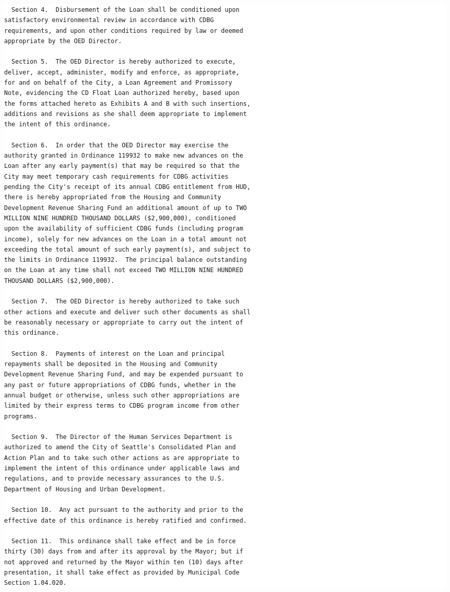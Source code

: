       Section 4.  Disbursement of the Loan shall be conditioned upon  
    satisfactory environmental review in accordance with CDBG  
    requirements, and upon other conditions required by law or deemed  
    appropriate by the OED Director.  
  
      Section 5.  The OED Director is hereby authorized to execute,  
    deliver, accept, administer, modify and enforce, as appropriate,  
    for and on behalf of the City, a Loan Agreement and Promissory  
    Note, evidencing the CD Float Loan authorized hereby, based upon  
    the forms attached hereto as Exhibits A and B with such insertions,  
    additions and revisions as she shall deem appropriate to implement  
    the intent of this ordinance.  
  
      Section 6.  In order that the OED Director may exercise the  
    authority granted in Ordinance 119932 to make new advances on the  
    Loan after any early payment(s) that may be required so that the  
    City may meet temporary cash requirements for CDBG activities  
    pending the City's receipt of its annual CDBG entitlement from HUD,  
    there is hereby appropriated from the Housing and Community  
    Development Revenue Sharing Fund an additional amount of up to TWO  
    MILLION NINE HUNDRED THOUSAND DOLLARS ($2,900,000), conditioned  
    upon the availability of sufficient CDBG funds (including program  
    income), solely for new advances on the Loan in a total amount not  
    exceeding the total amount of such early payment(s), and subject to  
    the limits in Ordinance 119932.  The principal balance outstanding  
    on the Loan at any time shall not exceed TWO MILLION NINE HUNDRED  
    THOUSAND DOLLARS ($2,900,000).  
  
      Section 7.  The OED Director is hereby authorized to take such  
    other actions and execute and deliver such other documents as shall  
    be reasonably necessary or appropriate to carry out the intent of  
    this ordinance.  
  
      Section 8.  Payments of interest on the Loan and principal  
    repayments shall be deposited in the Housing and Community  
    Development Revenue Sharing Fund, and may be expended pursuant to  
    any past or future appropriations of CDBG funds, whether in the  
    annual budget or otherwise, unless such other appropriations are  
    limited by their express terms to CDBG program income from other  
    programs.  
  
      Section 9.  The Director of the Human Services Department is  
    authorized to amend the City of Seattle's Consolidated Plan and  
    Action Plan and to take such other actions as are appropriate to  
    implement the intent of this ordinance under applicable laws and  
    regulations, and to provide necessary assurances to the U.S.  
    Department of Housing and Urban Development.  
  
      Section 10.  Any act pursuant to the authority and prior to the  
    effective date of this ordinance is hereby ratified and confirmed.  
  
      Section 11.  This ordinance shall take effect and be in force  
    thirty (30) days from and after its approval by the Mayor; but if  
    not approved and returned by the Mayor within ten (10) days after  
    presentation, it shall take effect as provided by Municipal Code  
    Section 1.04.020.  
  